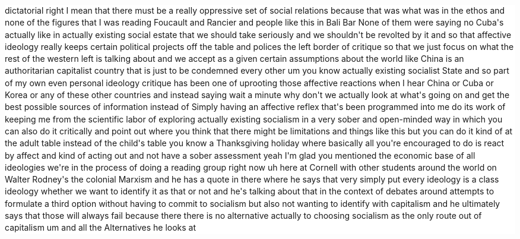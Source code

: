 dictatorial right I mean that there must
be a really oppressive set of social
relations because that was what was in
the ethos and none of the figures that I
was reading Foucault and Rancier and
people like this in Bali Bar None of
them were saying no Cuba's actually like
in actually existing social estate that
we should take seriously and we
shouldn't be revolted by it and so that
affective ideology really keeps certain
political projects off the table and
polices the left border of critique so
that we just focus on what the rest of
the western left is talking about and we
accept as a given certain assumptions
about the world like China is an
authoritarian capitalist country that is
just to be condemned every other
um you know actually existing socialist
State and so part of my own even
personal ideology critique has been one
of uprooting those affective reactions
when I hear China or Cuba or Korea or
any of these other countries and instead
saying wait a minute
why don't we actually look at what's
going on and get the best possible
sources of information
instead of Simply having an affective
reflex that's been programmed into me do
its work of keeping me from the
scientific labor of exploring actually
existing socialism in a very sober and
open-minded way in which you can also do
it critically and point out where you
think that there might be limitations
and things like this but you can do it
kind of at the adult table instead of
the child's table you know a
Thanksgiving holiday where basically all
you're encouraged to do is react by
affect and kind of acting out and not
have a sober assessment yeah I'm glad
you mentioned the economic base of all
ideologies we're in the process of doing
a reading group right now uh here at
Cornell with other students around the
world on Walter Rodney's the colonial
Marxism and he has a quote in there
where he says that very simply put every
ideology is a class ideology whether we
want to identify it as that or not and
he's talking about that in the context
of debates around
attempts to formulate a third option
without having to commit to socialism
but also not wanting to identify with
capitalism and he ultimately says that
those will always fail because there
there is no alternative actually to
choosing socialism as the only route out
of capitalism
um and all the Alternatives he looks at